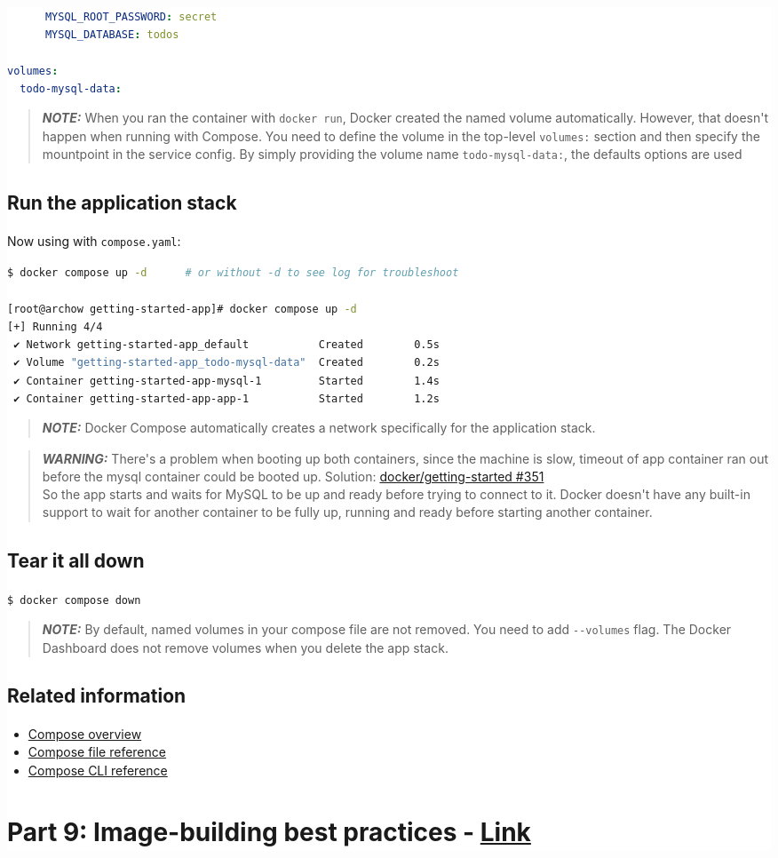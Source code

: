 ``` yaml
      MYSQL_ROOT_PASSWORD: secret
      MYSQL_DATABASE: todos

volumes:
  todo-mysql-data:
```
> **_NOTE:_** When you ran the container with `docker run`, Docker created the named volume automatically. However, that doesn't happen when running with Compose. You need to define the volume in the top-level `volumes:` section and then specify the mountpoint in the service config. By simply providing the volume name `todo-mysql-data:`, the defaults options are used

## Run the application stack

Now using with `compose.yaml`:
``` bash
$ docker compose up -d      # or without -d to see log for troubleshoot

[root@archow getting-started-app]# docker compose up -d
[+] Running 4/4
 ✔ Network getting-started-app_default           Created        0.5s
 ✔ Volume "getting-started-app_todo-mysql-data"  Created        0.2s
 ✔ Container getting-started-app-mysql-1         Started        1.4s
 ✔ Container getting-started-app-app-1           Started        1.2s
```
> **_NOTE:_** Docker Compose automatically creates a network specifically for the application stack.

> **_WARNING:_** There's a problem when booting up both containers, since the machine is slow, timeout of app container ran out before the mysql container could be booted up. Solution: [docker/getting-started #351](https://github.com/docker/getting-started/issues/351)  
So the app starts and waits for MySQL to be up and ready before trying to connect to it. Docker doesn't have any built-in support to wait for another container to be fully up, running and ready before starting another container.

## Tear it all down
``` bash
$ docker compose down
```
> **_NOTE:_** By default, named volumes in your compose file are not removed. You need to add `--volumes` flag. The Docker Dashboard does not remove volumes when you delete the app stack.

## Related information

- [Compose overview](https://docs.docker.com/compose/)
- [Compose file reference](https://docs.docker.com/compose/compose-file/)
- [Compose CLI reference](https://docs.docker.com/compose/reference/)


# Part 9: Image-building best practices - [Link](https://docs.docker.com/get-started/09_image_best/)
